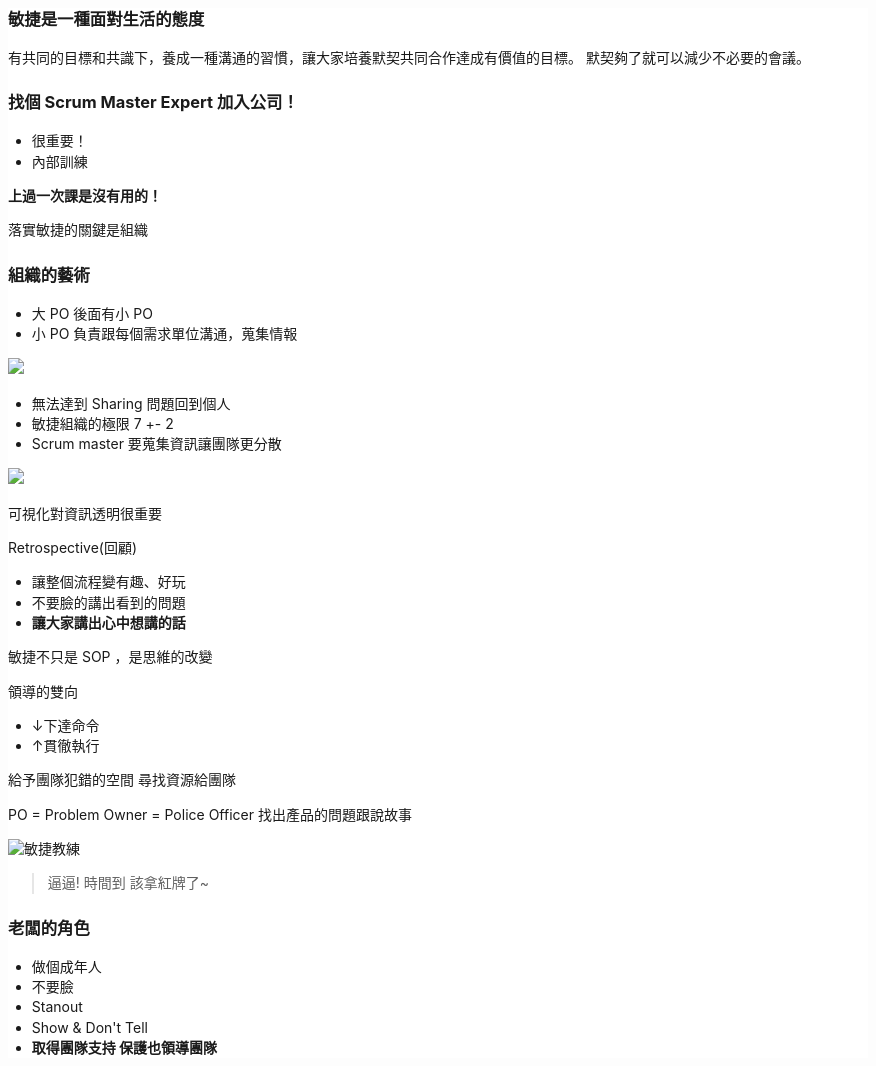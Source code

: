 ### 敏捷是一種面對生活的態度
有共同的目標和共識下，養成一種溝通的習慣，讓大家培養默契共同合作達成有價值的目標。
默契夠了就可以減少不必要的會議。


### 找個 Scrum Master Expert 加入公司！
- 很重要！
- 內部訓練

**上過一次課是沒有用的！**

落實敏捷的關鍵是組織

### 組織的藝術
- 大 PO 後面有小 PO
- 小 PO 負責跟每個需求單位溝通，蒐集情報

![](https://i.ytimg.com/vi/vz96tmvnO08/maxresdefault.jpg)
- 無法達到 Sharing 問題回到個人
- 敏捷組織的極限 7 +- 2
- Scrum master 要蒐集資訊讓團隊更分散

![](http://mymkc.com/pubfiles/images/205.jpg)

可視化對資訊透明很重要

Retrospective(回顧)
- 讓整個流程變有趣、好玩
- 不要臉的講出看到的問題
- **讓大家講出心中想講的話**

敏捷不只是 SOP ，是思維的改變

領導的雙向
- ↓下達命令
- ↑貫徹執行

給予團隊犯錯的空間
尋找資源給團隊

PO = Problem Owner = Police Officer
找出產品的問題跟說故事


![敏捷教練](http://c1.thejournal.ie/media/2015/08/a-yellow-card-is-shown-310x415.jpg)
> 逼逼! 時間到
> 該拿紅牌了~

### 老闆的角色
- 做個成年人
- 不要臉
- Stanout
- Show & Don't Tell
- **取得團隊支持 保護也領導團隊**
